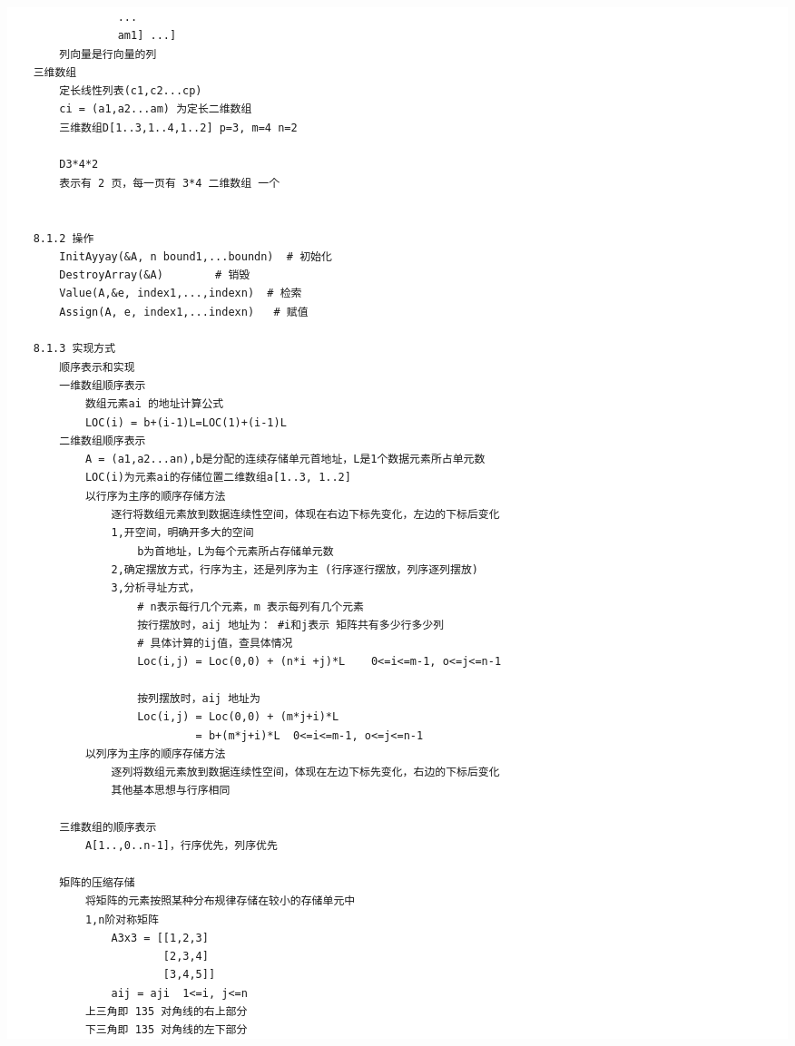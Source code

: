                      ...
                     am1] ...]    
            列向量是行向量的列
        三维数组
            定长线性列表(c1,c2...cp)
            ci = (a1,a2...am) 为定长二维数组
            三维数组D[1..3,1..4,1..2] p=3, m=4 n=2
            
            D3*4*2
            表示有 2 页，每一页有 3*4 二维数组 一个
            
        
        8.1.2 操作   
            InitAyyay(&A, n bound1,...boundn)  # 初始化
            DestroyArray(&A)        # 销毁
            Value(A,&e, index1,...,indexn)  # 检索
            Assign(A, e, index1,...indexn)   # 赋值
        
        8.1.3 实现方式
            顺序表示和实现
            一维数组顺序表示
                数组元素ai 的地址计算公式
                LOC(i) = b+(i-1)L=LOC(1)+(i-1)L
            二维数组顺序表示
                A = (a1,a2...an),b是分配的连续存储单元首地址，L是1个数据元素所占单元数
                LOC(i)为元素ai的存储位置二维数组a[1..3, 1..2]
                以行序为主序的顺序存储方法
                    逐行将数组元素放到数据连续性空间，体现在右边下标先变化，左边的下标后变化
                    1,开空间，明确开多大的空间
                        b为首地址，L为每个元素所占存储单元数
                    2,确定摆放方式，行序为主，还是列序为主 (行序逐行摆放，列序逐列摆放)
                    3,分析寻址方式，
                        # n表示每行几个元素，m 表示每列有几个元素
                        按行摆放时，aij 地址为： #i和j表示 矩阵共有多少行多少列
                        # 具体计算的ij值，查具体情况
                        Loc(i,j) = Loc(0,0) + (n*i +j)*L    0<=i<=m-1, o<=j<=n-1
                                 
                        按列摆放时，aij 地址为  
                        Loc(i,j) = Loc(0,0) + (m*j+i)*L
                                 = b+(m*j+i)*L  0<=i<=m-1, o<=j<=n-1
                以列序为主序的顺序存储方法
                    逐列将数组元素放到数据连续性空间，体现在左边下标先变化，右边的下标后变化
                    其他基本思想与行序相同
                    
            三维数组的顺序表示
                A[1..,0..n-1]，行序优先，列序优先
            
            矩阵的压缩存储
                将矩阵的元素按照某种分布规律存储在较小的存储单元中
                1,n阶对称矩阵
                    A3x3 = [[1,2,3]
                            [2,3,4]
                            [3,4,5]]
                    aij = aji  1<=i, j<=n
                上三角即 135 对角线的右上部分
                下三角即 135 对角线的左下部分
                